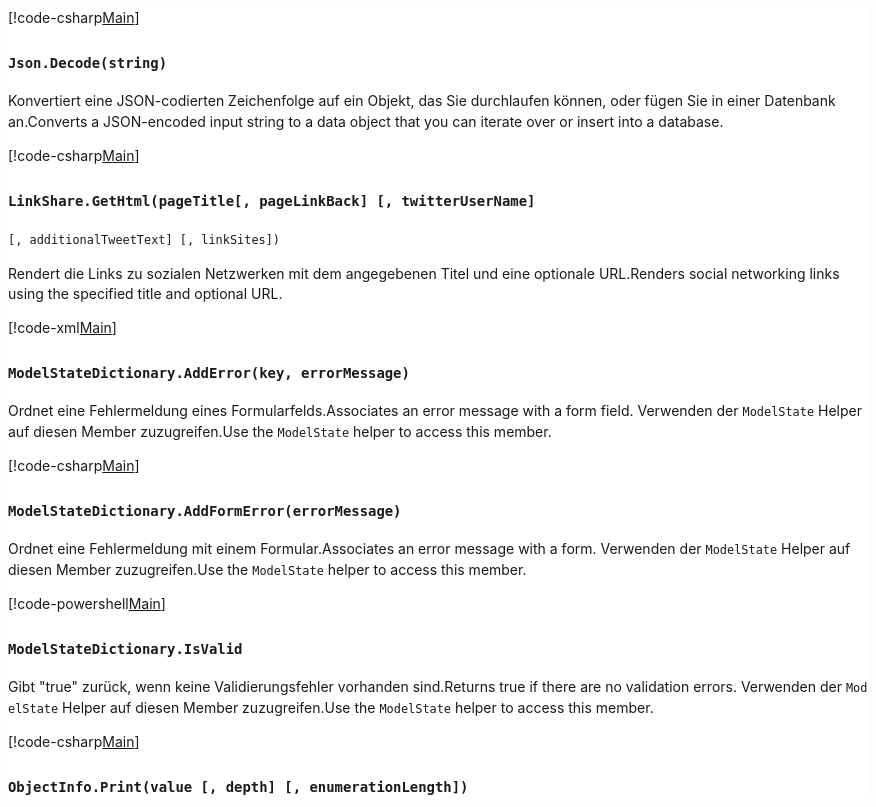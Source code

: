 [!code-csharp[Main](asp-net-web-pages-api-reference/samples/sample73.cs)]

### `Json.Decode(string)`

<span data-ttu-id="a8bfe-210">Konvertiert eine JSON-codierten Zeichenfolge auf ein Objekt, das Sie durchlaufen können, oder fügen Sie in einer Datenbank an.</span><span class="sxs-lookup"><span data-stu-id="a8bfe-210">Converts a JSON-encoded input string to a data object that you can iterate over or insert into a database.</span></span>

[!code-csharp[Main](asp-net-web-pages-api-reference/samples/sample74.cs)]

### `LinkShare.GetHtml(pageTitle[, pageLinkBack] [, twitterUserName]`  
 `[, additionalTweetText] [, linkSites])`

<span data-ttu-id="a8bfe-211">Rendert die Links zu sozialen Netzwerken mit dem angegebenen Titel und eine optionale URL.</span><span class="sxs-lookup"><span data-stu-id="a8bfe-211">Renders social networking links using the specified title and optional URL.</span></span>

[!code-xml[Main](asp-net-web-pages-api-reference/samples/sample75.xml)]

### `ModelStateDictionary.AddError(key, errorMessage)`

<span data-ttu-id="a8bfe-212">Ordnet eine Fehlermeldung eines Formularfelds.</span><span class="sxs-lookup"><span data-stu-id="a8bfe-212">Associates an error message with a form field.</span></span> <span data-ttu-id="a8bfe-213">Verwenden der `ModelState` Helper auf diesen Member zuzugreifen.</span><span class="sxs-lookup"><span data-stu-id="a8bfe-213">Use the `ModelState` helper to access this member.</span></span>

[!code-csharp[Main](asp-net-web-pages-api-reference/samples/sample76.cs)]

### `ModelStateDictionary.AddFormError(errorMessage)`

<span data-ttu-id="a8bfe-214">Ordnet eine Fehlermeldung mit einem Formular.</span><span class="sxs-lookup"><span data-stu-id="a8bfe-214">Associates an error message with a form.</span></span> <span data-ttu-id="a8bfe-215">Verwenden der `ModelState` Helper auf diesen Member zuzugreifen.</span><span class="sxs-lookup"><span data-stu-id="a8bfe-215">Use the `ModelState` helper to access this member.</span></span>

[!code-powershell[Main](asp-net-web-pages-api-reference/samples/sample77.ps1)]

### `ModelStateDictionary.IsValid`

<span data-ttu-id="a8bfe-216">Gibt "true" zurück, wenn keine Validierungsfehler vorhanden sind.</span><span class="sxs-lookup"><span data-stu-id="a8bfe-216">Returns true if there are no validation errors.</span></span> <span data-ttu-id="a8bfe-217">Verwenden der `ModelState` Helper auf diesen Member zuzugreifen.</span><span class="sxs-lookup"><span data-stu-id="a8bfe-217">Use the `ModelState` helper to access this member.</span></span>

[!code-csharp[Main](asp-net-web-pages-api-reference/samples/sample78.cs)]

### `ObjectInfo.Print(value [, depth] [, enumerationLength])`
